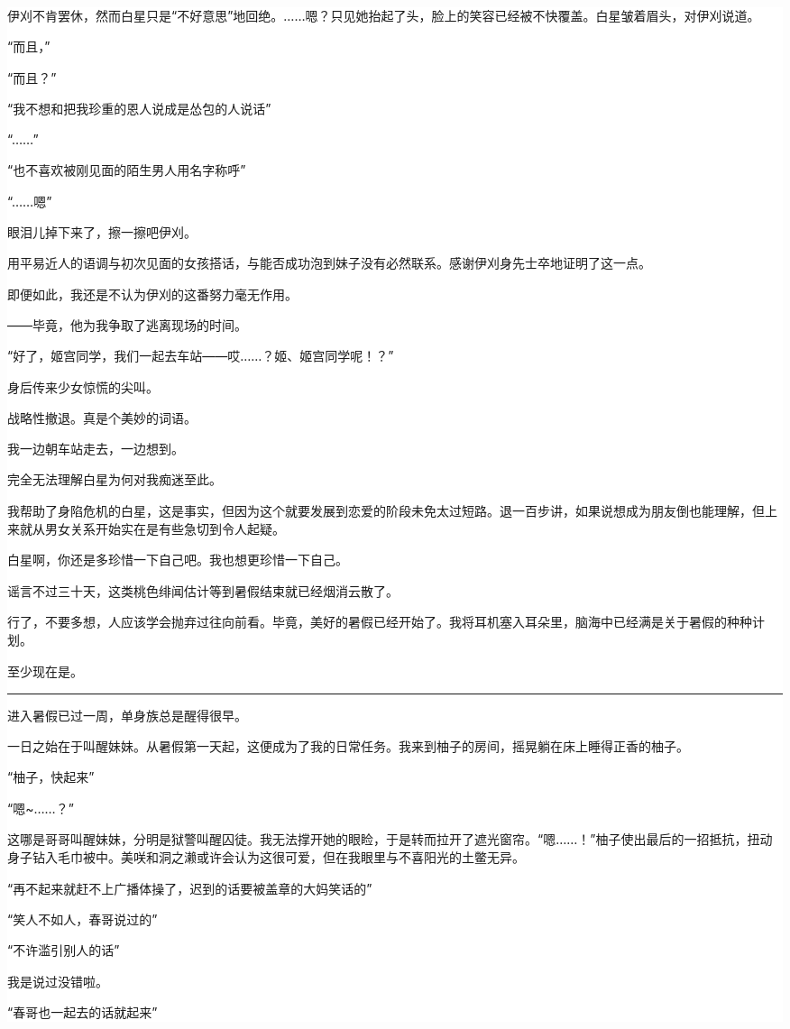 伊刈不肯罢休，然而白星只是“不好意思”地回绝。……嗯？只见她抬起了头，脸上的笑容已经被不快覆盖。白星皱着眉头，对伊刈说道。

“而且，”

“而且？”

“我不想和把我珍重的恩人说成是怂包的人说话”

“……”

“也不喜欢被刚见面的陌生男人用名字称呼”

“……嗯”

眼泪儿掉下来了，擦一擦吧伊刈。

用平易近人的语调与初次见面的女孩搭话，与能否成功泡到妹子没有必然联系。感谢伊刈身先士卒地证明了这一点。

即便如此，我还是不认为伊刈的这番努力毫无作用。

——毕竟，他为我争取了逃离现场的时间。

“好了，姬宫同学，我们一起去车站——哎……？姬、姬宫同学呢！？”

身后传来少女惊慌的尖叫。

战略性撤退。真是个美妙的词语。

我一边朝车站走去，一边想到。

完全无法理解白星为何对我痴迷至此。

我帮助了身陷危机的白星，这是事实，但因为这个就要发展到恋爱的阶段未免太过短路。退一百步讲，如果说想成为朋友倒也能理解，但上来就从男女关系开始实在是有些急切到令人起疑。

白星啊，你还是多珍惜一下自己吧。我也想更珍惜一下自己。

谣言不过三十天，这类桃色绯闻估计等到暑假结束就已经烟消云散了。

行了，不要多想，人应该学会抛弃过往向前看。毕竟，美好的暑假已经开始了。我将耳机塞入耳朵里，脑海中已经满是关于暑假的种种计划。

至少现在是。

* * *

进入暑假已过一周，单身族总是醒得很早。

一日之始在于叫醒妹妹。从暑假第一天起，这便成为了我的日常任务。我来到柚子的房间，摇晃躺在床上睡得正香的柚子。

“柚子，快起来”

“嗯~……？”

这哪是哥哥叫醒妹妹，分明是狱警叫醒囚徒。我无法撑开她的眼睑，于是转而拉开了遮光窗帘。“嗯……！”柚子使出最后的一招抵抗，扭动身子钻入毛巾被中。美咲和洞之濑或许会认为这很可爱，但在我眼里与不喜阳光的土鳖无异。

“再不起来就赶不上广播体操了，迟到的话要被盖章的大妈笑话的”

“笑人不如人，春哥说过的”

“不许滥引别人的话”

我是说过没错啦。

“春哥也一起去的话就起来”
